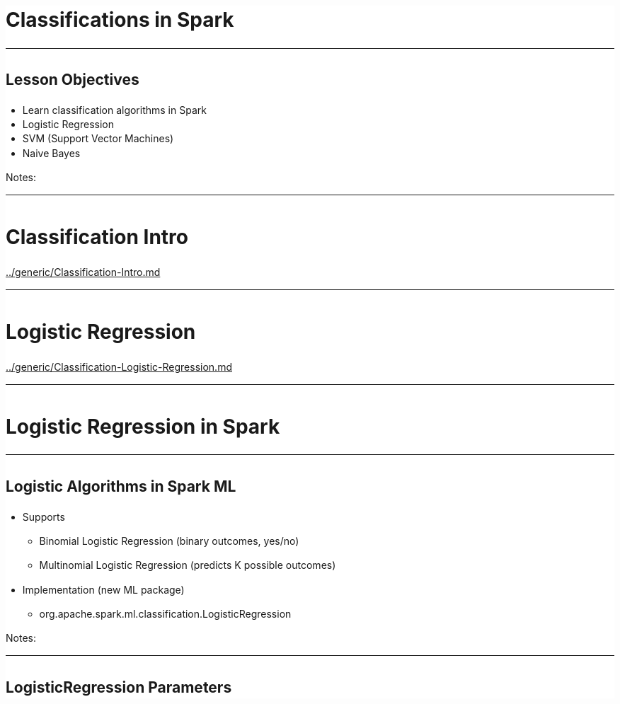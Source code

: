 # Classifications in Spark
---


## Lesson Objectives

 * Learn classification algorithms in Spark
 * Logistic Regression
 * SVM (Support Vector Machines)
 * Naive Bayes

Notes:

---

# Classification Intro

[../generic/Classification-Intro.md](../generic/Classification-Intro.md)

---

# Logistic Regression

[../generic/Classification-Logistic-Regression.md](../generic/Classification-Logistic-Regression.md)


---

# Logistic Regression in Spark

---

## Logistic Algorithms in Spark ML


 * Supports

     - Binomial Logistic Regression (binary outcomes, yes/no)

     - Multinomial Logistic Regression (predicts K possible outcomes)

 * Implementation (new ML package)

     - org.apache.spark.ml.classification.LogisticRegression

Notes:



---

## LogisticRegression Parameters
